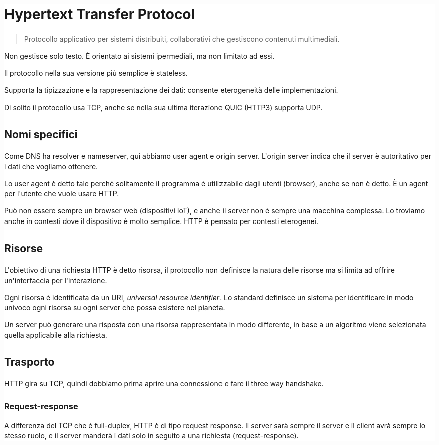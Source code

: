 # Hypertext Transfer Protocol

> Protocollo applicativo per sistemi distribuiti, collaborativi che gestiscono contenuti multimediali.

Non gestisce solo testo. È orientato ai sistemi ipermediali, ma non limitato ad essi.

Il protocollo nella sua versione più semplice è stateless.

Supporta la tipizzazione e la rappresentazione dei dati: consente eterogeneità delle implementazioni.

Di solito il protocollo usa TCP, anche se nella sua ultima iterazione QUIC (HTTP3) supporta UDP.

## Nomi specifici

Come DNS ha resolver e nameserver, qui abbiamo user agent e origin server. L'origin server indica che il server è
autoritativo per i dati che vogliamo ottenere.

Lo user agent è detto tale perché solitamente il programma è utilizzabile dagli utenti (browser), anche se non è detto.
È un agent per l'utente che vuole usare HTTP.

Può non essere sempre un browser web (dispositivi IoT), e anche il server non è sempre una macchina complessa. Lo
troviamo anche in contesti dove il dispositivo è molto semplice. HTTP è pensato per contesti eterogenei.

## Risorse

L'obiettivo di una richiesta HTTP è detto risorsa, il protocollo non definisce la natura delle risorse ma si limita ad
offrire un'interfaccia per l'interazione.

Ogni risorsa è identificata da un URI, _universal resource identifier_. Lo standard definisce un sistema per identificare
in modo univoco ogni risorsa su ogni server che possa esistere nel pianeta.

Un server può generare una risposta con una risorsa rappresentata in modo differente, in base a un algoritmo viene
selezionata quella applicabile alla richiesta.

## Trasporto

HTTP gira su TCP, quindi dobbiamo prima aprire una connessione e fare il three way handshake.

### Request-response

A differenza del TCP che è full-duplex, HTTP è di tipo request response. Il server sarà sempre il server e il client
avrà sempre lo stesso ruolo, e il server manderà i dati solo in seguito a una richiesta (request-response).
